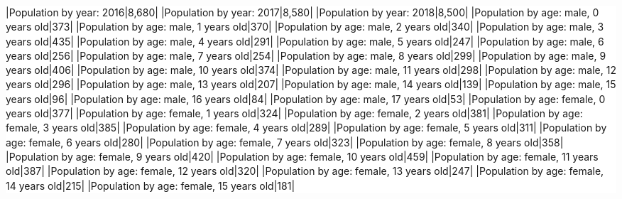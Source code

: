 |Population by year: 2016|8,680|
|Population by year: 2017|8,580|
|Population by year: 2018|8,500|
|Population by age: male, 0 years old|373|
|Population by age: male, 1 years old|370|
|Population by age: male, 2 years old|340|
|Population by age: male, 3 years old|435|
|Population by age: male, 4 years old|291|
|Population by age: male, 5 years old|247|
|Population by age: male, 6 years old|256|
|Population by age: male, 7 years old|254|
|Population by age: male, 8 years old|299|
|Population by age: male, 9 years old|406|
|Population by age: male, 10 years old|374|
|Population by age: male, 11 years old|298|
|Population by age: male, 12 years old|296|
|Population by age: male, 13 years old|207|
|Population by age: male, 14 years old|139|
|Population by age: male, 15 years old|96|
|Population by age: male, 16 years old|84|
|Population by age: male, 17 years old|53|
|Population by age: female, 0 years old|377|
|Population by age: female, 1 years old|324|
|Population by age: female, 2 years old|381|
|Population by age: female, 3 years old|385|
|Population by age: female, 4 years old|289|
|Population by age: female, 5 years old|311|
|Population by age: female, 6 years old|280|
|Population by age: female, 7 years old|323|
|Population by age: female, 8 years old|358|
|Population by age: female, 9 years old|420|
|Population by age: female, 10 years old|459|
|Population by age: female, 11 years old|387|
|Population by age: female, 12 years old|320|
|Population by age: female, 13 years old|247|
|Population by age: female, 14 years old|215|
|Population by age: female, 15 years old|181|